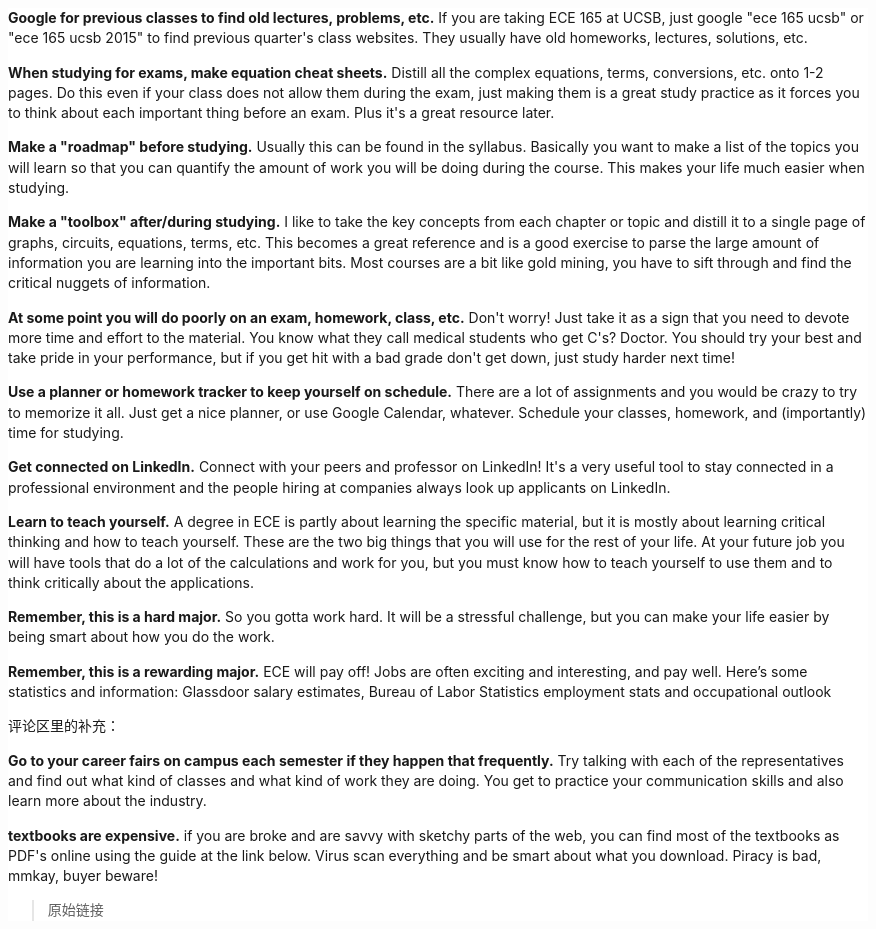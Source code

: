 **Google for previous classes to find old lectures, problems, etc.** If you are taking ECE 165 at UCSB, just google "ece 165 ucsb" or "ece 165 ucsb 2015" to find previous quarter's class websites. They usually have old homeworks, lectures, solutions, etc.

**When studying for exams, make equation cheat sheets.** Distill all the complex equations, terms, conversions, etc. onto 1-2 pages. Do this even if your class does not allow them during the exam, just making them is a great study practice as it forces you to think about each important thing before an exam. Plus it's a great resource later.

**Make a "roadmap" before studying.** Usually this can be found in the syllabus. Basically you want to make a list of the topics you will learn so that you can quantify the amount of work you will be doing during the course. This makes your life much easier when studying.

**Make a "toolbox" after/during studying.** I like to take the key concepts from each chapter or topic and distill it to a single page of graphs, circuits, equations, terms, etc. This becomes a great reference and is a good exercise to parse the large amount of information you are learning into the important bits. Most courses are a bit like gold mining, you have to sift through and find the critical nuggets of information.

**At some point you will do poorly on an exam, homework, class, etc.** Don't worry! Just take it as a sign that you need to devote more time and effort to the material. You know what they call medical students who get C's? Doctor. You should try your best and take pride in your performance, but if you get hit with a bad grade don't get down, just study harder next time!

**Use a planner or homework tracker to keep yourself on schedule.** There are a lot of assignments and you would be crazy to try to memorize it all. Just get a nice planner, or use Google Calendar, whatever. Schedule your classes, homework, and (importantly) time for studying.

**Get connected on LinkedIn.** Connect with your peers and professor on LinkedIn! It's a very useful tool to stay connected in a professional environment and the people hiring at companies always look up applicants on LinkedIn.

**Learn to teach yourself.** A degree in ECE is partly about learning the specific material, but it is mostly about learning critical thinking and how to teach yourself. These are the two big things that you will use for the rest of your life. At your future job you will have tools that do a lot of the calculations and work for you, but you must know how to teach yourself to use them and to think critically about the applications.

**Remember, this is a hard major.** So you gotta work hard. It will be a stressful challenge, but you can make your life easier by being smart about how you do the work.

**Remember, this is a rewarding major.** ECE will pay off! Jobs are often exciting and interesting, and pay well. Here’s some statistics and information: Glassdoor salary estimates, Bureau of Labor Statistics employment stats and occupational outlook

评论区里的补充：

**Go to your career fairs on campus each semester if they happen that frequently.** Try talking with each of the representatives and find out what kind of classes and what kind of work they are doing. You get to practice your communication skills and also learn more about the industry.

**textbooks are expensive.** if you are broke and are savvy with sketchy parts of the web, you can find most of the textbooks as PDF's online using the guide at the link below. Virus scan everything and be smart about what you download. Piracy is bad, mmkay, buyer beware!

> 原始链接
